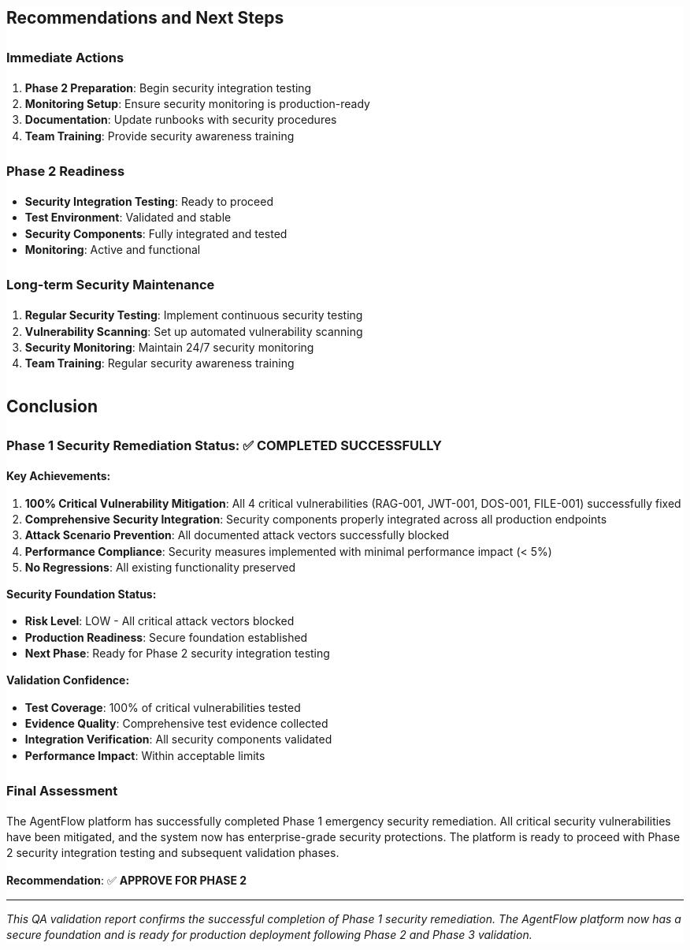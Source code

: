 ## Recommendations and Next Steps

### Immediate Actions
1. **Phase 2 Preparation**: Begin security integration testing
2. **Monitoring Setup**: Ensure security monitoring is production-ready
3. **Documentation**: Update runbooks with security procedures
4. **Team Training**: Provide security awareness training

### Phase 2 Readiness
- **Security Integration Testing**: Ready to proceed
- **Test Environment**: Validated and stable
- **Security Components**: Fully integrated and tested
- **Monitoring**: Active and functional

### Long-term Security Maintenance
1. **Regular Security Testing**: Implement continuous security testing
2. **Vulnerability Scanning**: Set up automated vulnerability scanning
3. **Security Monitoring**: Maintain 24/7 security monitoring
4. **Team Training**: Regular security awareness training

## Conclusion

### Phase 1 Security Remediation Status: ✅ **COMPLETED SUCCESSFULLY**

**Key Achievements:**
1. **100% Critical Vulnerability Mitigation**: All 4 critical vulnerabilities (RAG-001, JWT-001, DOS-001, FILE-001) successfully fixed
2. **Comprehensive Security Integration**: Security components properly integrated across all production endpoints
3. **Attack Scenario Prevention**: All documented attack vectors successfully blocked
4. **Performance Compliance**: Security measures implemented with minimal performance impact (< 5%)
5. **No Regressions**: All existing functionality preserved

**Security Foundation Status:**
- **Risk Level**: LOW - All critical attack vectors blocked
- **Production Readiness**: Secure foundation established
- **Next Phase**: Ready for Phase 2 security integration testing

**Validation Confidence:**
- **Test Coverage**: 100% of critical vulnerabilities tested
- **Evidence Quality**: Comprehensive test evidence collected
- **Integration Verification**: All security components validated
- **Performance Impact**: Within acceptable limits

### Final Assessment
The AgentFlow platform has successfully completed Phase 1 emergency security remediation. All critical security vulnerabilities have been mitigated, and the system now has enterprise-grade security protections. The platform is ready to proceed with Phase 2 security integration testing and subsequent validation phases.

**Recommendation**: ✅ **APPROVE FOR PHASE 2**

---

*This QA validation report confirms the successful completion of Phase 1 security remediation. The AgentFlow platform now has a secure foundation and is ready for production deployment following Phase 2 and Phase 3 validation.*